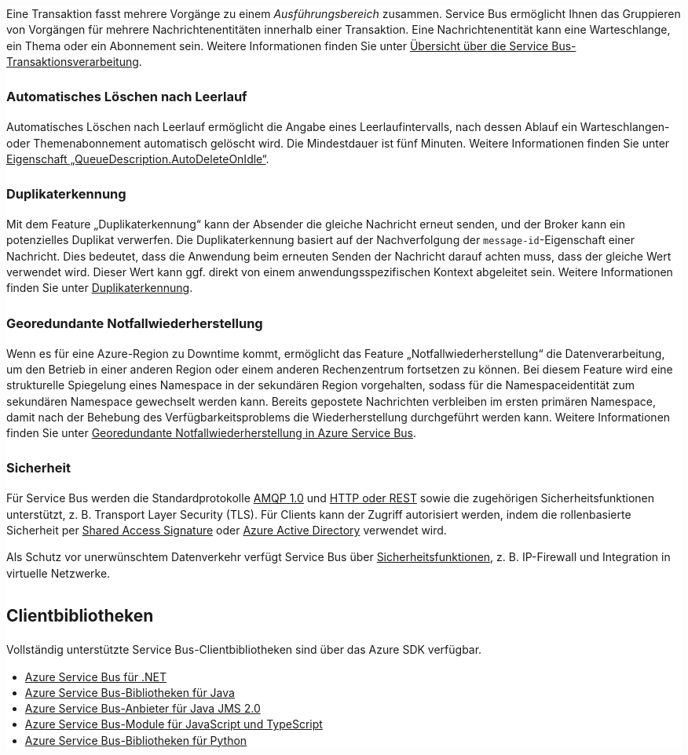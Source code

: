 Eine Transaktion fasst mehrere Vorgänge zu einem *Ausführungsbereich* zusammen. Service Bus ermöglicht Ihnen das Gruppieren von Vorgängen für mehrere Nachrichtenentitäten innerhalb einer Transaktion. Eine Nachrichtenentität kann eine Warteschlange, ein Thema oder ein Abonnement sein. Weitere Informationen finden Sie unter [Übersicht über die Service Bus-Transaktionsverarbeitung](service-bus-transactions.md).

### <a name="autodelete-on-idle"></a>Automatisches Löschen nach Leerlauf

Automatisches Löschen nach Leerlauf ermöglicht die Angabe eines Leerlaufintervalls, nach dessen Ablauf ein Warteschlangen- oder Themenabonnement automatisch gelöscht wird. Die Mindestdauer ist fünf Minuten. Weitere Informationen finden Sie unter [Eigenschaft „QueueDescription.AutoDeleteOnIdle“](/dotnet/api/microsoft.servicebus.messaging.queuedescription.autodeleteonidle).

### <a name="duplicate-detection"></a>Duplikaterkennung
Mit dem Feature „Duplikaterkennung“ kann der Absender die gleiche Nachricht erneut senden, und der Broker kann ein potenzielles Duplikat verwerfen. Die Duplikaterkennung basiert auf der Nachverfolgung der `message-id`-Eigenschaft einer Nachricht. Dies bedeutet, dass die Anwendung beim erneuten Senden der Nachricht darauf achten muss, dass der gleiche Wert verwendet wird. Dieser Wert kann ggf. direkt von einem anwendungsspezifischen Kontext abgeleitet sein. Weitere Informationen finden Sie unter [Duplikaterkennung](duplicate-detection.md).

### <a name="geo-disaster-recovery"></a>Georedundante Notfallwiederherstellung

Wenn es für eine Azure-Region zu Downtime kommt, ermöglicht das Feature „Notfallwiederherstellung“ die Datenverarbeitung, um den Betrieb in einer anderen Region oder einem anderen Rechenzentrum fortsetzen zu können. Bei diesem Feature wird eine strukturelle Spiegelung eines Namespace in der sekundären Region vorgehalten, sodass für die Namespaceidentität zum sekundären Namespace gewechselt werden kann. Bereits gepostete Nachrichten verbleiben im ersten primären Namespace, damit nach der Behebung des Verfügbarkeitsproblems die Wiederherstellung durchgeführt werden kann. Weitere Informationen finden Sie unter [Georedundante Notfallwiederherstellung in Azure Service Bus](service-bus-geo-dr.md).

### <a name="security"></a>Sicherheit

Für Service Bus werden die Standardprotokolle [AMQP 1.0](service-bus-amqp-overview.md) und [HTTP oder REST](/rest/api/servicebus/) sowie die zugehörigen Sicherheitsfunktionen unterstützt, z. B. Transport Layer Security (TLS). Für Clients kann der Zugriff autorisiert werden, indem die rollenbasierte Sicherheit per [Shared Access Signature](service-bus-sas.md) oder [Azure Active Directory](service-bus-authentication-and-authorization.md) verwendet wird. 

Als Schutz vor unerwünschtem Datenverkehr verfügt Service Bus über [Sicherheitsfunktionen](network-security.md), z. B. IP-Firewall und Integration in virtuelle Netzwerke. 

## <a name="client-libraries"></a>Clientbibliotheken

Vollständig unterstützte Service Bus-Clientbibliotheken sind über das Azure SDK verfügbar.

- [Azure Service Bus für .NET](/dotnet/api/overview/azure/service-bus?preserve-view=true)
- [Azure Service Bus-Bibliotheken für Java](/java/api/overview/azure/servicebus?preserve-view=true)
- [Azure Service Bus-Anbieter für Java JMS 2.0](how-to-use-java-message-service-20.md)
- [Azure Service Bus-Module für JavaScript und TypeScript](/javascript/api/overview/azure/service-bus?preserve-view=true)
- [Azure Service Bus-Bibliotheken für Python](/python/api/overview/azure/servicebus?preserve-view=true)
